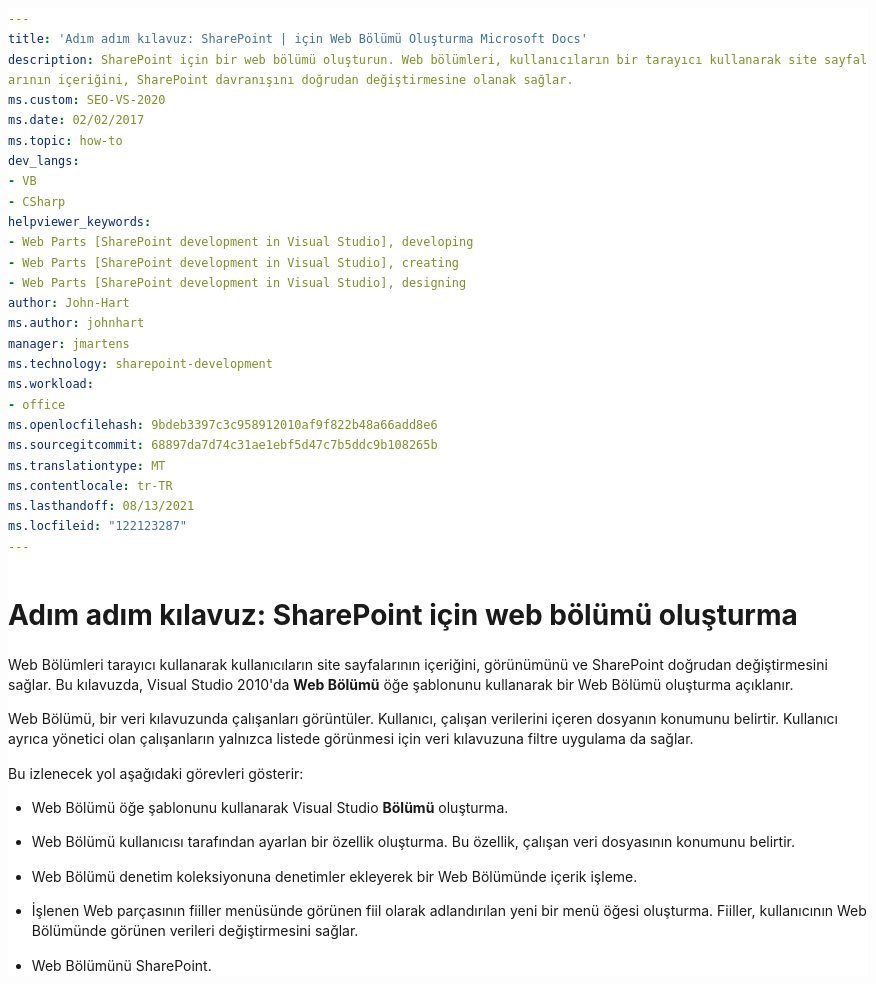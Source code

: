 ```yaml
---
title: 'Adım adım kılavuz: SharePoint | için Web Bölümü Oluşturma Microsoft Docs'
description: SharePoint için bir web bölümü oluşturun. Web bölümleri, kullanıcıların bir tarayıcı kullanarak site sayfalarının içeriğini, SharePoint davranışını doğrudan değiştirmesine olanak sağlar.
ms.custom: SEO-VS-2020
ms.date: 02/02/2017
ms.topic: how-to
dev_langs:
- VB
- CSharp
helpviewer_keywords:
- Web Parts [SharePoint development in Visual Studio], developing
- Web Parts [SharePoint development in Visual Studio], creating
- Web Parts [SharePoint development in Visual Studio], designing
author: John-Hart
ms.author: johnhart
manager: jmartens
ms.technology: sharepoint-development
ms.workload:
- office
ms.openlocfilehash: 9bdeb3397c3c958912010af9f822b48a66add8e6
ms.sourcegitcommit: 68897da7d74c31ae1ebf5d47c7b5ddc9b108265b
ms.translationtype: MT
ms.contentlocale: tr-TR
ms.lasthandoff: 08/13/2021
ms.locfileid: "122123287"
---
```

# <a name="walkthrough-create-a-web-part-for-sharepoint"></a>Adım adım kılavuz: SharePoint için web bölümü oluşturma

Web Bölümleri tarayıcı kullanarak kullanıcıların site sayfalarının içeriğini, görünümünü ve SharePoint doğrudan değiştirmesini sağlar. Bu kılavuzda, Visual Studio 2010'da **Web Bölümü** öğe şablonunu kullanarak bir Web Bölümü oluşturma açıklanır.

Web Bölümü, bir veri kılavuzunda çalışanları görüntüler. Kullanıcı, çalışan verilerini içeren dosyanın konumunu belirtir. Kullanıcı ayrıca yönetici olan çalışanların yalnızca listede görünmesi için veri kılavuzuna filtre uygulama da sağlar.

Bu izlenecek yol aşağıdaki görevleri gösterir:

- Web Bölümü öğe şablonunu kullanarak Visual Studio **Bölümü** oluşturma.

- Web Bölümü kullanıcısı tarafından ayarlan bir özellik oluşturma. Bu özellik, çalışan veri dosyasının konumunu belirtir.

- Web Bölümü denetim koleksiyonuna denetimler ekleyerek bir Web Bölümünde içerik işleme.

- İşlenen Web parçasının fiiller  menüsünde görünen fiil olarak adlandırılan yeni bir menü öğesi oluşturma. Fiiller, kullanıcının Web Bölümünde görünen verileri değiştirmesini sağlar.

- Web Bölümünü SharePoint.
